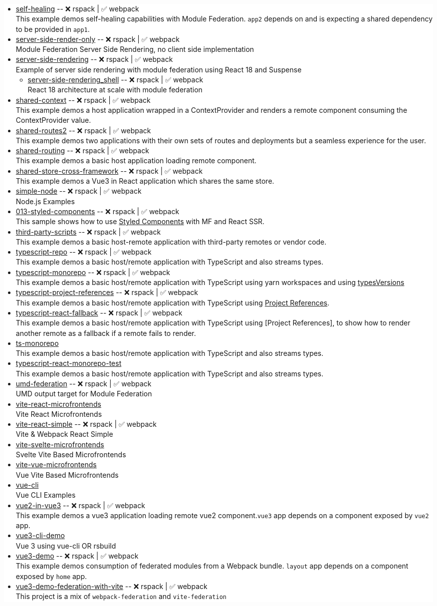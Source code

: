 - [self-healing](self-healing) -- ❌ rspack | ✅ webpack <br> This example demos self-healing capabilities with Module Federation. `app2` depends on and is expecting a shared dependency to be provided in `app1`.
- [server-side-render-only](server-side-render-only) -- ❌ rspack | ✅ webpack <br> Module Federation Server Side Rendering, no client side implementation
- [server-side-rendering](server-side-rendering) -- ❌ rspack | ✅ webpack <br> Example of server side rendering with module federation using React 18 and Suspense
  - [server-side-rendering_shell](server-side-rendering/shell) -- ❌ rspack | ✅ webpack <br> React 18 architecture at scale with module federation
- [shared-context](shared-context) -- ❌ rspack | ✅ webpack <br> This example demos a host application wrapped in a ContextProvider and renders a remote component consuming the ContextProvider value.
- [shared-routes2](shared-routes2) -- ❌ rspack | ✅ webpack <br> This example demos two applications with their own sets of routes and deployments but a seamless experience for the user.
- [shared-routing](shared-routing) -- ❌ rspack | ✅ webpack <br> This example demos a basic host application loading remote component.
- [shared-store-cross-framework](shared-store-cross-framework) -- ❌ rspack | ✅ webpack <br> This example demos a Vue3 in React application which shares the same store.
- [simple-node](simple-node) -- ❌ rspack | ✅ webpack <br> Node.js Examples
- [013-styled-components](styled-components) -- ❌ rspack | ✅ webpack <br> This sample shows how to use [Styled Components](https://www.styled-components.com/) with MF and React SSR.
- [third-party-scripts](third-party-scripts) -- ❌ rspack | ✅ webpack <br> This example demos a basic host-remote application with third-party remotes or vendor code.
- [typescript-repo](typescript) -- ❌ rspack | ✅ webpack <br> This example demos a basic host/remote application with TypeScript and also streams types.
- [typescript-monorepo](typescript-monorepo) -- ❌ rspack | ✅ webpack <br> This example demos a basic host/remote application with TypeScript using yarn workspaces and using [typesVersions](https://www.typescriptlang.org/docs/handbook/declaration-files/publishing.html#version-selection-with-typesversions)
- [typescript-project-references](typescript-project-references) -- ❌ rspack | ✅ webpack <br> This example demos a basic host/remote application with TypeScript using [Project References](https://www.typescriptlang.org/docs/handbook/project-references.html).
- [typescript-react-fallback](typescript-react-fallback) -- ❌ rspack | ✅ webpack <br> This example demos a basic host/remote application with TypeScript using [Project References], to show how to render another remote as a fallback if a remote fails to render.
- [ts-monorepo](typescript-react-monorepo) <br> This example demos a basic host/remote application with TypeScript and also streams types.
- [typescript-react-monorepo-test](typescript-react-monorepo-test) <br> This example demos a basic host/remote application with TypeScript and also streams types.
- [umd-federation](umd-federation) -- ❌ rspack | ✅ webpack <br> UMD output target for Module Federation
- [vite-react-microfrontends](vite-react-microfrontends) <br> Vite React Microfrontends
- [vite-react-simple](vite-react-simple) -- ❌ rspack | ✅ webpack <br> Vite & Webpack React Simple
- [vite-svelte-microfrontends](vite-svelte-microfrontends) <br> Svelte Vite Based Microfrontends
- [vite-vue-microfrontends](vite-vue-microfrontends) <br> Vue Vite Based Microfrontends
- [vue-cli](vue-cli) <br> Vue CLI Examples
- [vue2-in-vue3](vue2-in-vue3) -- ❌ rspack | ✅ webpack <br> This example demos a vue3 application loading remote vue2 component.`vue3` app depends on a component exposed by `vue2` app.
- [vue3-cli-demo](vue3-cli-demo) <br> Vue 3 using vue-cli OR rsbuild
- [vue3-demo](vue3-demo) -- ❌ rspack | ✅ webpack <br> This example demos consumption of federated modules from a Webpack bundle. `layout` app depends on a component exposed by `home` app.
- [vue3-demo-federation-with-vite](vue3-demo-federation-with-vite) -- ❌ rspack | ✅ webpack <br> This project is a mix of `webpack-federation` and `vite-federation`

